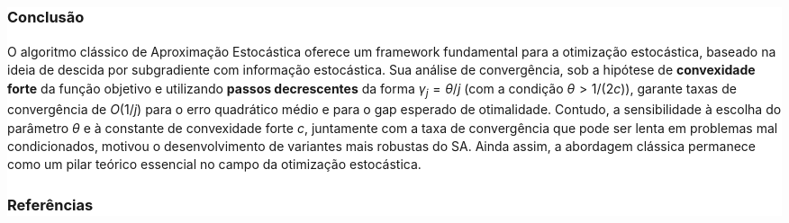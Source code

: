 ### Conclusão

O algoritmo clássico de Aproximação Estocástica oferece um framework fundamental para a otimização estocástica, baseado na ideia de descida por subgradiente com informação estocástica. Sua análise de convergência, sob a hipótese de **convexidade forte** da função objetivo e utilizando **passos decrescentes** da forma $\gamma_j = \theta/j$ (com a condição $\theta > 1/(2c)$), garante taxas de convergência de $O(1/j)$ para o erro quadrático médio e para o gap esperado de otimalidade. Contudo, a sensibilidade à escolha do parâmetro $\theta$ e à constante de convexidade forte $c$, juntamente com a taxa de convergência que pode ser lenta em problemas mal condicionados, motivou o desenvolvimento de variantes mais robustas do SA. Ainda assim, a abordagem clássica permanece como um pilar teórico essencial no campo da otimização estocástica.

### Referências
[^1]: Capítulo 5, Página 155, Equação (5.1) e texto circundante.
[^2]: Capítulo 5, Página 231, Equação (5.281) e texto introdutório da seção 5.9.1; Página 230, definição do problema (5.1).
[^3]: Capítulo 5, Página 230, Descrição do oráculo estocástico e definição de $g(x)$.
[^4]: Capítulo 5, Página 230, Definição da norma Euclidiana e da projeção $\Pi_X$ (5.279).
[^5]: Capítulo 5, Página 231, Discussão sobre a escolha dos passos $\gamma_j$ e a necessidade de projeção calculável.
[^6]: Capítulo 5, Página 231, Suposição (5.282) sobre o momento dos subgradientes estocásticos.
[^7]: Capítulo 5, Página 231, Definição de $A_j$ e $a_j$ (5.283).
[^8]: Capítulo 5, Página 231, Propriedade de não expansão da projeção (5.280).
[^9]: Capítulo 5, Página 231, Derivação da desigualdade para $A_{j+1}$ (baseado em 5.284).
[^10]: Capítulo 5, Página 231, Desigualdade para a esperança $a_{j+1}$ (5.285).
[^11]: Capítulo 5, Página 231, Definição de convexidade forte (5.286).
[^12]: Capítulo 5, Página 232, Uso da convexidade forte e otimalidade (5.287, 5.288).
[^13]: Capítulo 5, Página 232, Recorrência para $a_{j+1}$ sob convexidade forte (5.289).
[^14]: Capítulo 5, Página 232, Introdução da regra clássica de passos $\gamma_j = \theta/j$.
[^15]: Capítulo 5, Página 232, Recorrência para $a_{j+1}$ com passos clássicos (5.290).
[^16]: Capítulo 5, Página 232, Condição $\theta > 1/(2c)$ para análise de convergência.
[^17]: Capítulo 5, Página 232, Resultado de convergência para $a_j$ (5.291, 5.292) e definição de $Q(\theta)$ (5.293).
[^18]: Capítulo 5, Página 232, Menção da escolha ótima $\theta = 1/c$.
[^19]: Capítulo 5, Página 232, Suposição de Lipschitz continuidade de $\nabla f(x)$ (5.294).
[^20]: Capítulo 5, Página 232, Derivação da convergência do valor objetivo (5.295, 5.296).
[^21]: Capítulo 5, Página 232, Sumário das taxas de convergência esperadas.
[^22]: Capítulo 5, Página 232, Aviso sobre a superestimação de $c$.
[^23]: Capítulo 5, Página 233, Exemplo 5.36 ilustrando convergência lenta.
[^24]: Capítulo 5, Página 233, Menção à abordagem SA Robusta (Polyak/Juditsky).
